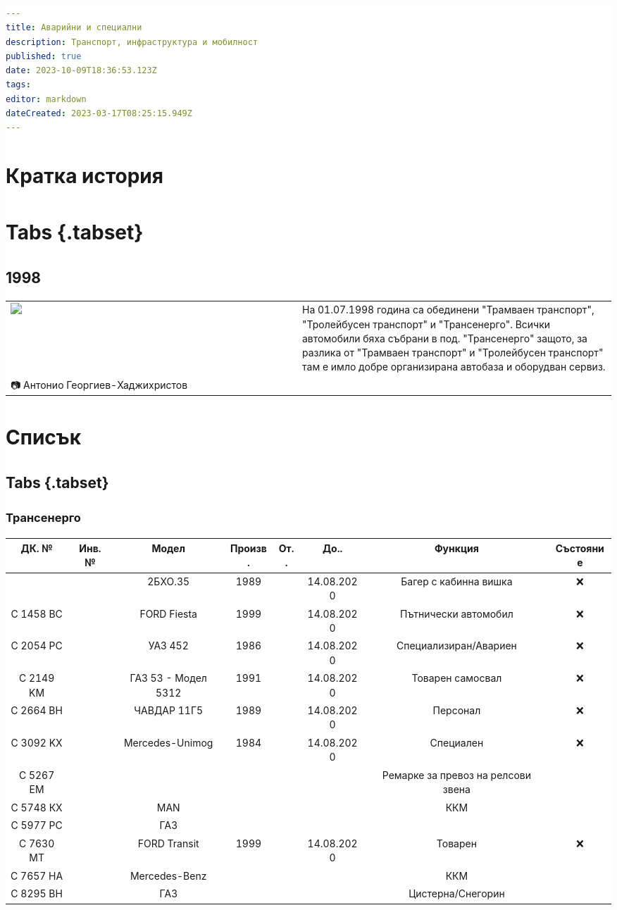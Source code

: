 ```yaml
---
title: Аварийни и специални
description: Транспорт, инфраструктура и мобилност
published: true
date: 2023-10-09T18:36:53.123Z
tags: 
editor: markdown
dateCreated: 2023-03-17T08:25:15.949Z
---
```


# Кратка история

# Tabs {.tabset}

## 1998
<table style="width:100%">
  <tr>
    <td style="width:400px"><img src="https://lh6.googleusercontent.com/h-2gZFw3OqxFeOJTESBwC2dl397MlLQtTat3sgujdQHTkO6eV78DLL3ITqeOcfLfC7Q=w2400"></td>
    <td>На 01.07.1998 година са обединени "Трамваен транспорт", "Тролейбусен транспорт" и "Трансенерго". Всички автомобили бяха събрани в под. "Трансенерго" защото, за разлика от "Трамваен транспорт" и "Тролейбусен транспорт" там е имло добре организирана автобаза и оборудван сервиз.</td>
  </tr>
  <td colspan=2 >📷 Антонио Георгиев-Хаджихристов</td>
</table>





# Списък

## Tabs {.tabset}

### Трансенерго

|    ДК. №   | Инв. № |        Модел        |   Произв.  | От.. |    До..    |               Функция              | Състояние |
|:----------:|:------------:|:-------------------:|:----------:|:----:|:----------:|:----------------------------------:|:---------:|
|            |              |       2БХО.35       |    1989    |      | 14.08.2020 |        Багер с кабинна вишка       |     ❌    |
|  C 1458 BC |              |     FORD Fiesta     |    1999    |      | 14.08.2020 |        Пътнически автомобил        |     ❌    |
|  С 2054 РС |              |       УАЗ 452       |    1986    |      | 14.08.2020 |        Специализиран/Авариен       |     ❌    |
|  C 2149 KM |              | ГАЗ 53 - Модел 5312 |    1991    |      | 14.08.2020 |          Товарен самосвал          |     ❌    |
|  С 2664 ВН |              |     ЧАВДАР 11Г5     |    1989    |      | 14.08.2020 |              Персонал              |     ❌    |
|  C 3092 KX |              |   Mercedes-Unimog   |    1984    |      | 14.08.2020 |              Специален             |     ❌    |
|  С 5267 ЕМ |              |                     |            |      |            | Ремарке за превоз на релсови звена |           |
|  С 5748 КХ |              |         MAN         |            |      |            |                 ККМ                |           |
|  С 5977 РС |              |         ГАЗ         |            |      |            |                                    |           |
|  C 7630 МТ |              |     FORD Transit    |    1999    |      | 14.08.2020 |               Товарен              |     ❌    |
|  С 7657 НА |              |    Mercedes-Benz    |            |      |            |                 ККМ                |           |
|  С 8295 ВН |              |         ГАЗ         |            |      |            |          Цистерна/Снегорин         |           |